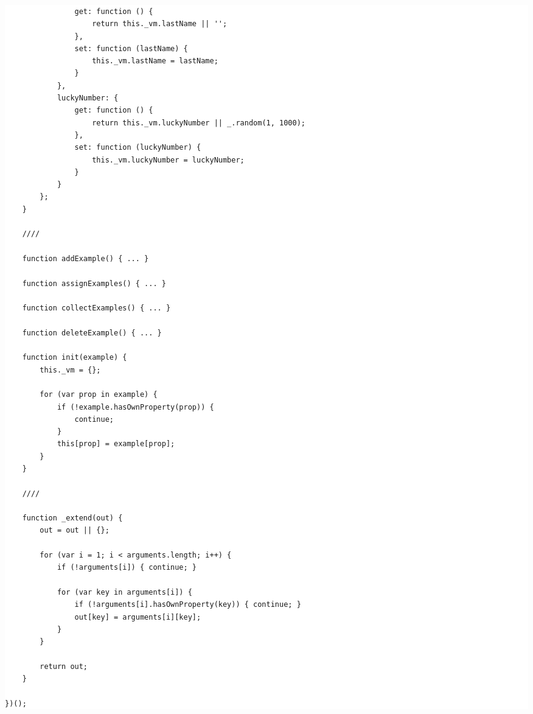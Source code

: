                     get: function () {
                        return this._vm.lastName || '';
                    },
                    set: function (lastName) {
                        this._vm.lastName = lastName;
                    }
                },
                luckyNumber: {
                    get: function () {
                        return this._vm.luckyNumber || _.random(1, 1000);
                    },
                    set: function (luckyNumber) {
                        this._vm.luckyNumber = luckyNumber;
                    }
                }
            };
        }

        ////

        function addExample() { ... }

        function assignExamples() { ... }

        function collectExamples() { ... }

        function deleteExample() { ... }

        function init(example) {
            this._vm = {};

            for (var prop in example) {
                if (!example.hasOwnProperty(prop)) {
                    continue;
                }
                this[prop] = example[prop];
            }
        }

        ////

        function _extend(out) {
            out = out || {};

            for (var i = 1; i < arguments.length; i++) {
                if (!arguments[i]) { continue; }

                for (var key in arguments[i]) {
                    if (!arguments[i].hasOwnProperty(key)) { continue; }
                    out[key] = arguments[i][key];
                }
            }

            return out;
        }

    })();
